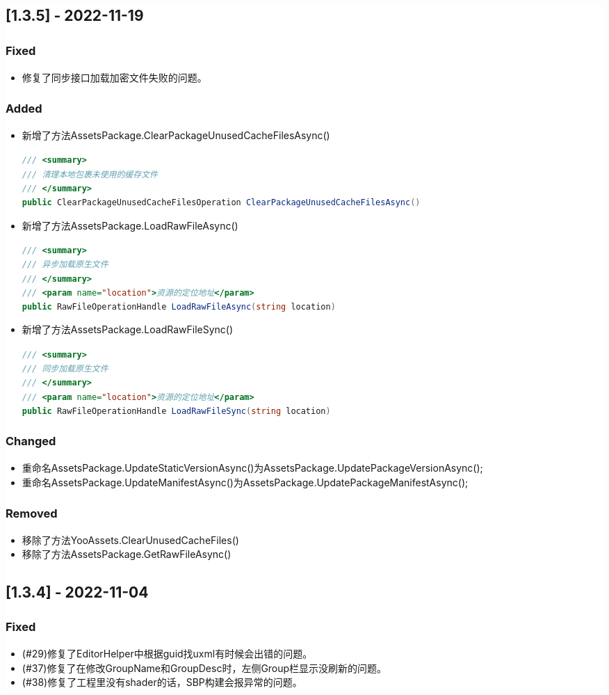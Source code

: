 ## [1.3.5] - 2022-11-19

### Fixed

- 修复了同步接口加载加密文件失败的问题。

### Added

- 新增了方法AssetsPackage.ClearPackageUnusedCacheFilesAsync()

  ```c#
  /// <summary>
  /// 清理本地包裹未使用的缓存文件
  /// </summary>
  public ClearPackageUnusedCacheFilesOperation ClearPackageUnusedCacheFilesAsync()
  ```

- 新增了方法AssetsPackage.LoadRawFileAsync()

  ```c#
  /// <summary>
  /// 异步加载原生文件
  /// </summary>
  /// <param name="location">资源的定位地址</param>
  public RawFileOperationHandle LoadRawFileAsync(string location)
  ```

- 新增了方法AssetsPackage.LoadRawFileSync()

  ```c#
  /// <summary>
  /// 同步加载原生文件
  /// </summary>
  /// <param name="location">资源的定位地址</param>
  public RawFileOperationHandle LoadRawFileSync(string location)
  ```

### Changed

- 重命名AssetsPackage.UpdateStaticVersionAsync()为AssetsPackage.UpdatePackageVersionAsync();
- 重命名AssetsPackage.UpdateManifestAsync()为AssetsPackage.UpdatePackageManifestAsync();

### Removed

- 移除了方法YooAssets.ClearUnusedCacheFiles()
- 移除了方法AssetsPackage.GetRawFileAsync()

## [1.3.4] - 2022-11-04

### Fixed

- (#29)修复了EditorHelper中根据guid找uxml有时候会出错的问题。
- (#37)修复了在修改GroupName和GroupDesc时，左侧Group栏显示没刷新的问题。
- (#38)修复了工程里没有shader的话，SBP构建会报异常的问题。
